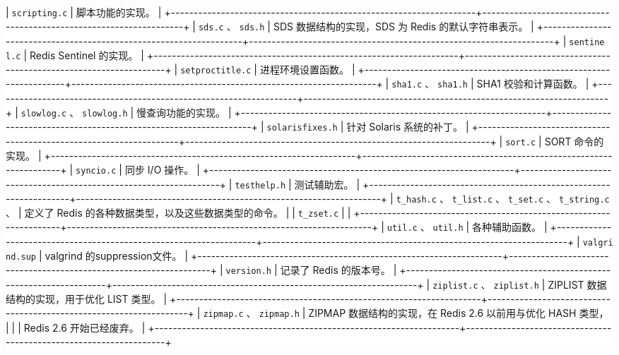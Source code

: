 | ``scripting.c``                                                   | 脚本功能的实现。                                                  |
+-------------------------------------------------------------------+-------------------------------------------------------------------+
| ``sds.c`` 、 ``sds.h``                                            | SDS 数据结构的实现，SDS 为 Redis 的默认字符串表示。               |
+-------------------------------------------------------------------+-------------------------------------------------------------------+
| ``sentinel.c``                                                    | Redis Sentinel 的实现。                                           |
+-------------------------------------------------------------------+-------------------------------------------------------------------+
| ``setproctitle.c``                                                | 进程环境设置函数。                                                |
+-------------------------------------------------------------------+-------------------------------------------------------------------+
| ``sha1.c`` 、 ``sha1.h``                                          | SHA1 校验和计算函数。                                             |
+-------------------------------------------------------------------+-------------------------------------------------------------------+
| ``slowlog.c`` 、 ``slowlog.h``                                    | 慢查询功能的实现。                                                |
+-------------------------------------------------------------------+-------------------------------------------------------------------+
| ``solarisfixes.h``                                                | 针对 Solaris 系统的补丁。                                         |
+-------------------------------------------------------------------+-------------------------------------------------------------------+
| ``sort.c``                                                        | SORT 命令的实现。                                                 |
+-------------------------------------------------------------------+-------------------------------------------------------------------+
| ``syncio.c``                                                      | 同步 I/O 操作。                                                   |
+-------------------------------------------------------------------+-------------------------------------------------------------------+
| ``testhelp.h``                                                    | 测试辅助宏。                                                      |
+-------------------------------------------------------------------+-------------------------------------------------------------------+
| ``t_hash.c`` 、 ``t_list.c`` 、 ``t_set.c`` 、 ``t_string.c`` 、  | 定义了 Redis 的各种数据类型，以及这些数据类型的命令。             |
| ``t_zset.c``                                                      |                                                                   |
+-------------------------------------------------------------------+-------------------------------------------------------------------+
| ``util.c`` 、 ``util.h``                                          | 各种辅助函数。                                                    |
+-------------------------------------------------------------------+-------------------------------------------------------------------+
| ``valgrind.sup``                                                  | valgrind 的suppression文件。                                      |
+-------------------------------------------------------------------+-------------------------------------------------------------------+
| ``version.h``                                                     | 记录了 Redis 的版本号。                                           |
+-------------------------------------------------------------------+-------------------------------------------------------------------+
| ``ziplist.c`` 、 ``ziplist.h``                                    | ZIPLIST 数据结构的实现，用于优化 LIST 类型。                      |
+-------------------------------------------------------------------+-------------------------------------------------------------------+
| ``zipmap.c`` 、 ``zipmap.h``                                      | ZIPMAP 数据结构的实现，在 Redis 2.6 以前用与优化 HASH 类型，      |
|                                                                   | Redis 2.6 开始已经废弃。                                          |
+-------------------------------------------------------------------+-------------------------------------------------------------------+